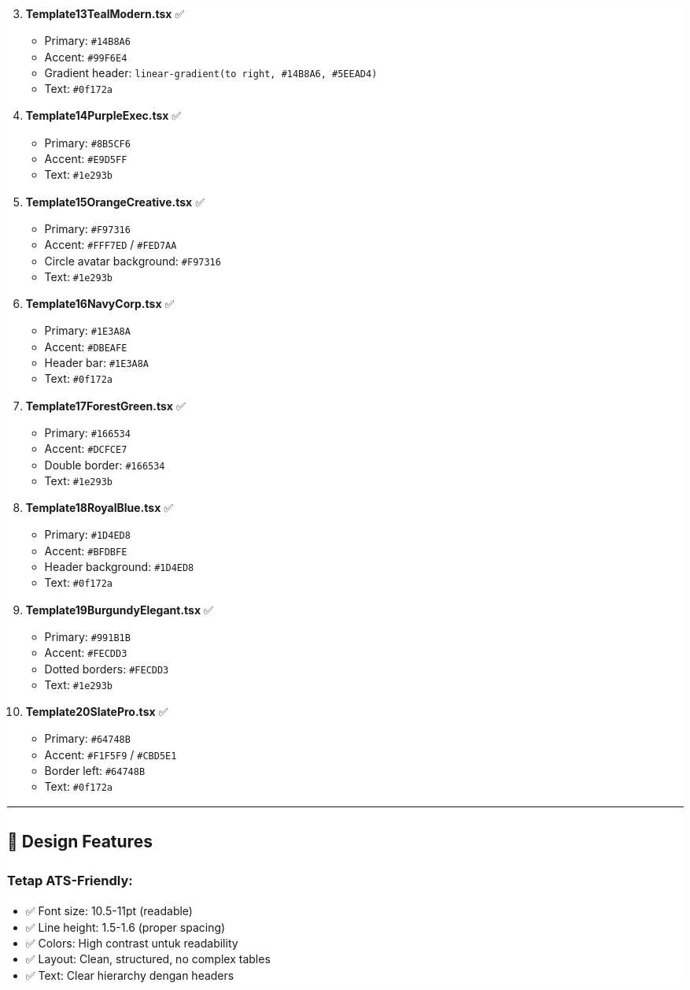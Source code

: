 3. **Template13TealModern.tsx** ✅
   - Primary: `#14B8A6`
   - Accent: `#99F6E4`
   - Gradient header: `linear-gradient(to right, #14B8A6, #5EEAD4)`
   - Text: `#0f172a`

4. **Template14PurpleExec.tsx** ✅
   - Primary: `#8B5CF6`
   - Accent: `#E9D5FF`
   - Text: `#1e293b`

5. **Template15OrangeCreative.tsx** ✅
   - Primary: `#F97316`
   - Accent: `#FFF7ED` / `#FED7AA`
   - Circle avatar background: `#F97316`
   - Text: `#1e293b`

6. **Template16NavyCorp.tsx** ✅
   - Primary: `#1E3A8A`
   - Accent: `#DBEAFE`
   - Header bar: `#1E3A8A`
   - Text: `#0f172a`

7. **Template17ForestGreen.tsx** ✅
   - Primary: `#166534`
   - Accent: `#DCFCE7`
   - Double border: `#166534`
   - Text: `#1e293b`

8. **Template18RoyalBlue.tsx** ✅
   - Primary: `#1D4ED8`
   - Accent: `#BFDBFE`
   - Header background: `#1D4ED8`
   - Text: `#0f172a`

9. **Template19BurgundyElegant.tsx** ✅
   - Primary: `#991B1B`
   - Accent: `#FECDD3`
   - Dotted borders: `#FECDD3`
   - Text: `#1e293b`

10. **Template20SlatePro.tsx** ✅
    - Primary: `#64748B`
    - Accent: `#F1F5F9` / `#CBD5E1`
    - Border left: `#64748B`
    - Text: `#0f172a`

---

## 🎨 Design Features

### Tetap ATS-Friendly:
- ✅ Font size: 10.5-11pt (readable)
- ✅ Line height: 1.5-1.6 (proper spacing)
- ✅ Colors: High contrast untuk readability
- ✅ Layout: Clean, structured, no complex tables
- ✅ Text: Clear hierarchy dengan headers
